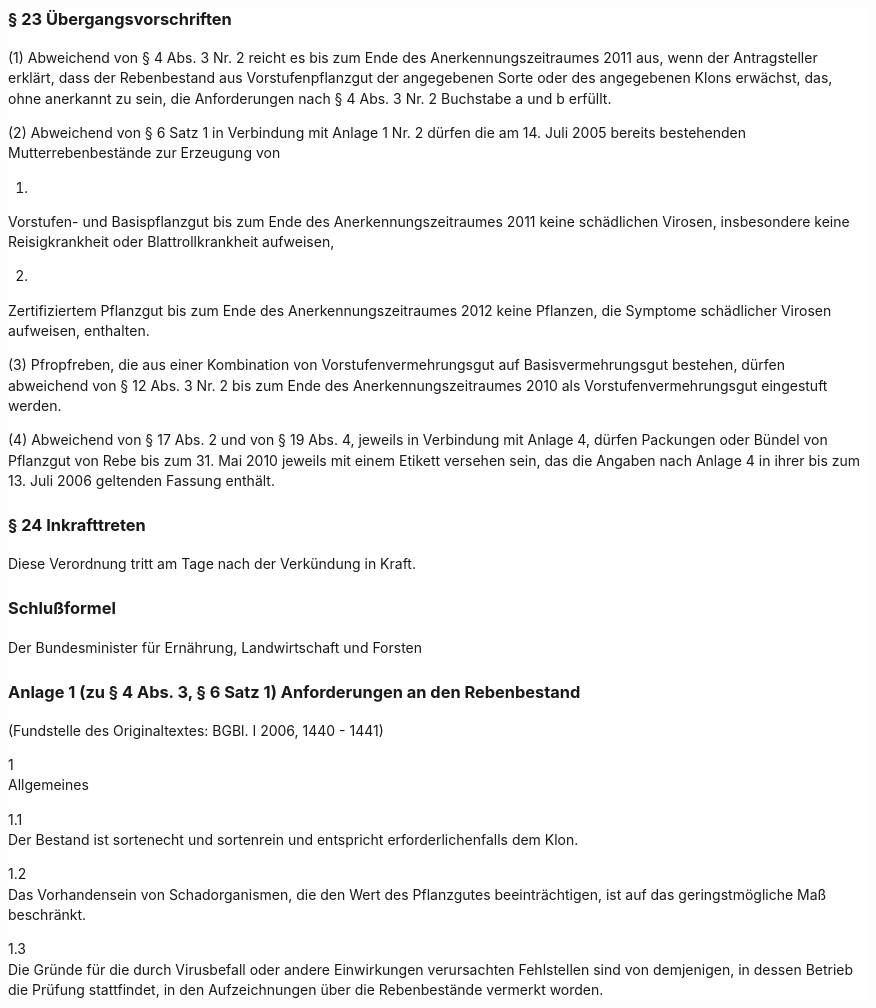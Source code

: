 ### 

### § 23 Übergangsvorschriften

(1) Abweichend von § 4 Abs. 3 Nr. 2 reicht es bis zum Ende des Anerkennungszeitraumes 2011 aus, wenn der Antragsteller erklärt, dass der Rebenbestand aus Vorstufenpflanzgut der angegebenen Sorte oder des angegebenen Klons erwächst, das, ohne anerkannt zu sein, die Anforderungen nach § 4 Abs. 3 Nr. 2 Buchstabe a und b erfüllt.

(2) Abweichend von § 6 Satz 1 in Verbindung mit Anlage 1 Nr. 2 dürfen die am 14. Juli 2005 bereits bestehenden Mutterrebenbestände zur Erzeugung von

1.  
Vorstufen- und Basispflanzgut bis zum Ende des Anerkennungszeitraumes 2011 keine schädlichen Virosen, insbesondere keine Reisigkrankheit oder Blattrollkrankheit aufweisen,

2.  
Zertifiziertem Pflanzgut bis zum Ende des Anerkennungszeitraumes 2012 keine Pflanzen, die Symptome schädlicher Virosen aufweisen, enthalten.

(3) Pfropfreben, die aus einer Kombination von Vorstufenvermehrungsgut auf Basisvermehrungsgut bestehen, dürfen abweichend von § 12 Abs. 3 Nr. 2 bis zum Ende des Anerkennungszeitraumes 2010 als Vorstufenvermehrungsgut eingestuft werden.

(4) Abweichend von § 17 Abs. 2 und von § 19 Abs. 4, jeweils in Verbindung mit Anlage 4, dürfen Packungen oder Bündel von Pflanzgut von Rebe bis zum 31. Mai 2010 jeweils mit einem Etikett versehen sein, das die Angaben nach Anlage 4 in ihrer bis zum 13. Juli 2006 geltenden Fassung enthält.

### § 24 Inkrafttreten

Diese Verordnung tritt am Tage nach der Verkündung in Kraft.

### Schlußformel

Der Bundesminister für Ernährung, Landwirtschaft und Forsten

### Anlage 1 (zu § 4 Abs. 3, § 6 Satz 1) Anforderungen an den Rebenbestand

(Fundstelle des Originaltextes: BGBl. I 2006, 1440 - 1441)

1  
Allgemeines

1.1  
Der Bestand ist sortenecht und sortenrein und entspricht erforderlichenfalls dem Klon.

1.2  
Das Vorhandensein von Schadorganismen, die den Wert des Pflanzgutes beeinträchtigen, ist auf das geringstmögliche Maß beschränkt.

1.3  
Die Gründe für die durch Virusbefall oder andere Einwirkungen verursachten Fehlstellen sind von demjenigen, in dessen Betrieb die Prüfung stattfindet, in den Aufzeichnungen über die Rebenbestände vermerkt worden.
